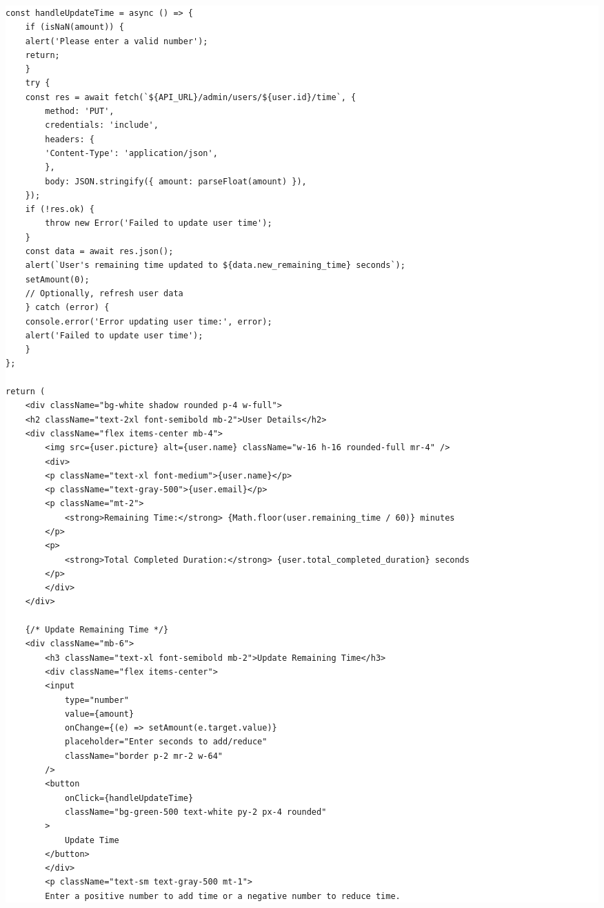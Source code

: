     const handleUpdateTime = async () => {
        if (isNaN(amount)) {
        alert('Please enter a valid number');
        return;
        }
        try {
        const res = await fetch(`${API_URL}/admin/users/${user.id}/time`, {
            method: 'PUT',
            credentials: 'include',
            headers: {
            'Content-Type': 'application/json',
            },
            body: JSON.stringify({ amount: parseFloat(amount) }),
        });
        if (!res.ok) {
            throw new Error('Failed to update user time');
        }
        const data = await res.json();
        alert(`User's remaining time updated to ${data.new_remaining_time} seconds`);
        setAmount(0);
        // Optionally, refresh user data
        } catch (error) {
        console.error('Error updating user time:', error);
        alert('Failed to update user time');
        }
    };

    return (
        <div className="bg-white shadow rounded p-4 w-full">
        <h2 className="text-2xl font-semibold mb-2">User Details</h2>
        <div className="flex items-center mb-4">
            <img src={user.picture} alt={user.name} className="w-16 h-16 rounded-full mr-4" />
            <div>
            <p className="text-xl font-medium">{user.name}</p>
            <p className="text-gray-500">{user.email}</p>
            <p className="mt-2">
                <strong>Remaining Time:</strong> {Math.floor(user.remaining_time / 60)} minutes
            </p>
            <p>
                <strong>Total Completed Duration:</strong> {user.total_completed_duration} seconds
            </p>
            </div>
        </div>

        {/* Update Remaining Time */}
        <div className="mb-6">
            <h3 className="text-xl font-semibold mb-2">Update Remaining Time</h3>
            <div className="flex items-center">
            <input
                type="number"
                value={amount}
                onChange={(e) => setAmount(e.target.value)}
                placeholder="Enter seconds to add/reduce"
                className="border p-2 mr-2 w-64"
            />
            <button
                onClick={handleUpdateTime}
                className="bg-green-500 text-white py-2 px-4 rounded"
            >
                Update Time
            </button>
            </div>
            <p className="text-sm text-gray-500 mt-1">
            Enter a positive number to add time or a negative number to reduce time.